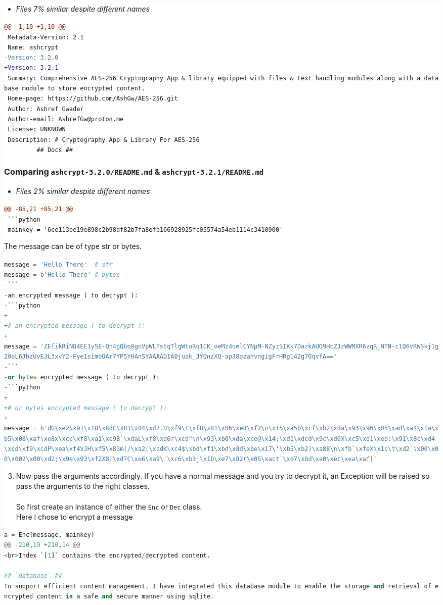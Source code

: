  * *Files 7% similar despite different names*

```diff
@@ -1,10 +1,10 @@
 Metadata-Version: 2.1
 Name: ashcrypt
-Version: 3.2.0
+Version: 3.2.1
 Summary: Comprehensive AES-256 Cryptography App & library equipped with files & text handling modules along with a database module to store encrypted content.
 Home-page: https://github.com/AshGw/AES-256.git
 Author: Ashref Gwader
 Author-email: AshrefGw@proton.me
 License: UNKNOWN
 Description: # Cryptography App & Library For AES-256
         ## Docs ##
```

### Comparing `ashcrypt-3.2.0/README.md` & `ashcrypt-3.2.1/README.md`

 * *Files 2% similar despite different names*

```diff
@@ -85,21 +85,21 @@
 ```python
 mainkey = '6ce113be19e898c2b98df82b7fa8efb166928925fc05574a54eb1114c3410900'
 ```
 The message can be of type str or bytes.
 ```python 
 message = 'Hello There'  # str
 message = b'Hello There' # bytes
-```
-an encrypted message ( to decrypt ): 
-```python
+
+# an encrypted message ( to decrypt ): 
+
 message = 'ZEfikRiNQ4EE1y5E-Qn4gQbo8goVpWLPstqTlgWtoRq1CK_oeMz4oelCYNpM-NZyzSIKk7DazkAUO9HcZJzWWMXR6zqRjNTN-c1Q6vRWSkj1g20oL6JbzUvEJL3xvY2-Fye1simoOAr7YP5YHAnSYAAAADIA0juak_JYQnzXQ-apJ8azahvngigFrHRg142g7OqvfA=='
-```
-or bytes encrypted message ( to decrypt ):
-```python
+
+# or bytes encrypted message ( to decrypt ):
+
 message = b'dG\xe2\x91\x18\x8dC\x81\x04\xd7.D\xf9\t\xf8\x81\x06\xe8\xf2\n\x15\xa5b\xcf\xb2\xda\x93\x96\x05\xad\xa1\x1a\xb5\x08\xaf\xe8x\xcc\xf8\xa1\xe9B`\xdaL\xf8\xd6r\xcd"\n\x93\xb0\xda\xce@\x14;\xd1\xdcd\x9c\xd6X\xc5\xd1\xeb:\x91\x8c\xd4\xcd\xf9\xcdP\xea\xf4VJH\xf5\x83m(/\xa2[\xcdK\xc4$\xbd\xf1\xbd\x8d\xbe\x17\'\xb5\xb2)\xa88\n\xfb`\xfeX\x1c\t\xd2`\x00\x00\x002\x00\xd2;\x9a\x93\xf2XB|\xd7C\xe6\xa9\'\xc6\xb3j\x1b\xe7\x82(\x05\xact`\xd7\x8d\xa0\xec\xea\xaf|'
 ```
 3) Now pass the arguments accordingly. If you have a normal message and you try to decrypt it, an Exception will be raised so pass the arguments to the right classes. 
 <br><br>So first create an instance of either the `Enc` or `Dec` class. 
 <br>Here I chose to encrypt a message 
 ```python
 a = Enc(message, mainkey)
@@ -210,19 +210,14 @@
 <br>Index `[1]` contains the encrypted/decrypted content.
 
 ## `database` ##
 To support efficient content management, I have integrated this database module to enable the storage and retrieval of encrypted content in a safe and secure manner using sqlite.
 
 ```
